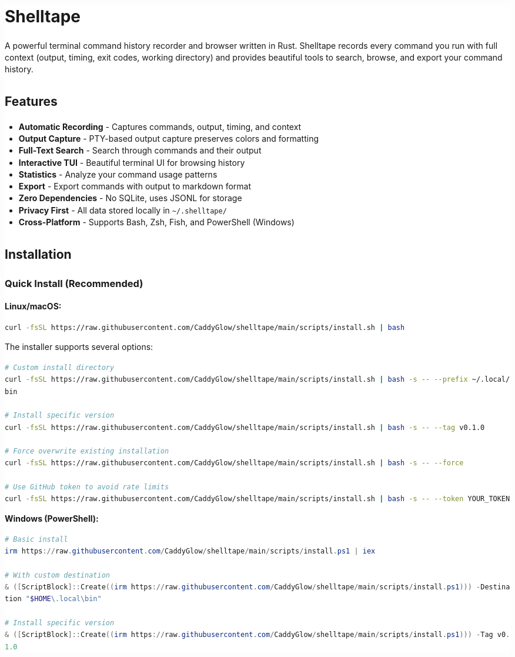 # Shelltape

A powerful terminal command history recorder and browser written in Rust. Shelltape records every command you run with full context (output, timing, exit codes, working directory) and provides beautiful tools to search, browse, and export your command history.

## Features

- **Automatic Recording** - Captures commands, output, timing, and context
- **Output Capture** - PTY-based output capture preserves colors and formatting
- **Full-Text Search** - Search through commands and their output
- **Interactive TUI** - Beautiful terminal UI for browsing history
- **Statistics** - Analyze your command usage patterns
- **Export** - Export commands with output to markdown format
- **Zero Dependencies** - No SQLite, uses JSONL for storage
- **Privacy First** - All data stored locally in `~/.shelltape/`
- **Cross-Platform** - Supports Bash, Zsh, Fish, and PowerShell (Windows)

## Installation

### Quick Install (Recommended)

**Linux/macOS:**
```bash
curl -fsSL https://raw.githubusercontent.com/CaddyGlow/shelltape/main/scripts/install.sh | bash
```

The installer supports several options:
```bash
# Custom install directory
curl -fsSL https://raw.githubusercontent.com/CaddyGlow/shelltape/main/scripts/install.sh | bash -s -- --prefix ~/.local/bin

# Install specific version
curl -fsSL https://raw.githubusercontent.com/CaddyGlow/shelltape/main/scripts/install.sh | bash -s -- --tag v0.1.0

# Force overwrite existing installation
curl -fsSL https://raw.githubusercontent.com/CaddyGlow/shelltape/main/scripts/install.sh | bash -s -- --force

# Use GitHub token to avoid rate limits
curl -fsSL https://raw.githubusercontent.com/CaddyGlow/shelltape/main/scripts/install.sh | bash -s -- --token YOUR_TOKEN
```

**Windows (PowerShell):**
```powershell
# Basic install
irm https://raw.githubusercontent.com/CaddyGlow/shelltape/main/scripts/install.ps1 | iex

# With custom destination
& ([ScriptBlock]::Create((irm https://raw.githubusercontent.com/CaddyGlow/shelltape/main/scripts/install.ps1))) -Destination "$HOME\.local\bin"

# Install specific version
& ([ScriptBlock]::Create((irm https://raw.githubusercontent.com/CaddyGlow/shelltape/main/scripts/install.ps1))) -Tag v0.1.0
```

